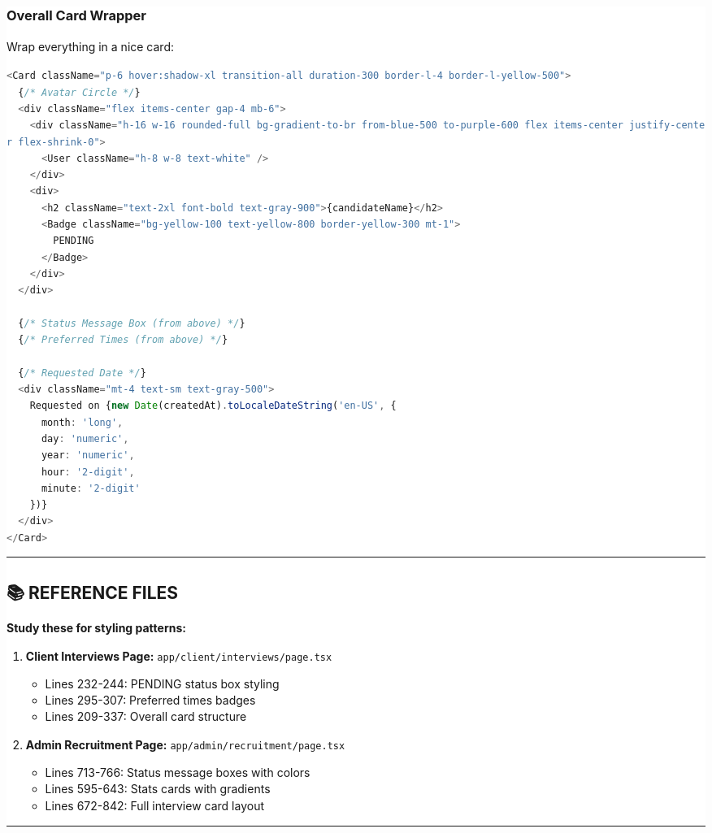 ### Overall Card Wrapper

Wrap everything in a nice card:

```typescript
<Card className="p-6 hover:shadow-xl transition-all duration-300 border-l-4 border-l-yellow-500">
  {/* Avatar Circle */}
  <div className="flex items-center gap-4 mb-6">
    <div className="h-16 w-16 rounded-full bg-gradient-to-br from-blue-500 to-purple-600 flex items-center justify-center flex-shrink-0">
      <User className="h-8 w-8 text-white" />
    </div>
    <div>
      <h2 className="text-2xl font-bold text-gray-900">{candidateName}</h2>
      <Badge className="bg-yellow-100 text-yellow-800 border-yellow-300 mt-1">
        PENDING
      </Badge>
    </div>
  </div>

  {/* Status Message Box (from above) */}
  {/* Preferred Times (from above) */}
  
  {/* Requested Date */}
  <div className="mt-4 text-sm text-gray-500">
    Requested on {new Date(createdAt).toLocaleDateString('en-US', {
      month: 'long',
      day: 'numeric',
      year: 'numeric',
      hour: '2-digit',
      minute: '2-digit'
    })}
  </div>
</Card>
```

---

## 📚 REFERENCE FILES

**Study these for styling patterns:**

1. **Client Interviews Page:** `app/client/interviews/page.tsx`
   - Lines 232-244: PENDING status box styling
   - Lines 295-307: Preferred times badges
   - Lines 209-337: Overall card structure

2. **Admin Recruitment Page:** `app/admin/recruitment/page.tsx`
   - Lines 713-766: Status message boxes with colors
   - Lines 595-643: Stats cards with gradients
   - Lines 672-842: Full interview card layout

---
